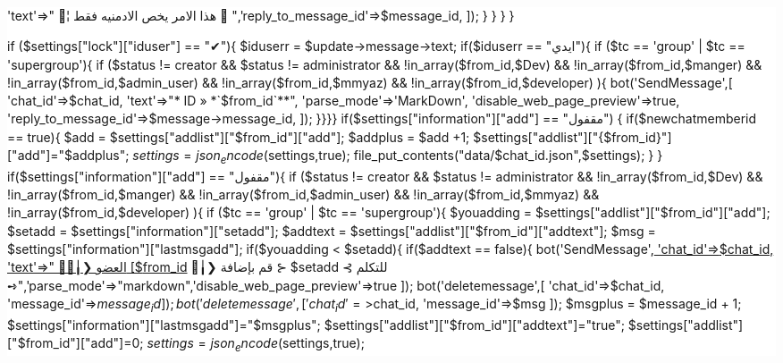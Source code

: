 'text'=>"
📡¦ هذا الامر يخص الادمنيه فقط  🚶
",'reply_to_message_id'=>$message_id,
]);
}
}
}
}

if ($settings["lock"]["iduser"] == "✔"){
$iduserr = $update->message->text;
if($iduserr == "ايدي"){
if ($tc == 'group' | $tc == 'supergroup'){
if ($status !=  creator  && $status !=  administrator  && !in_array($from_id,$Dev) && !in_array($from_id,$manger) && !in_array($from_id,$admin_user) && !in_array($from_id,$mmyaz) && !in_array($from_id,$developer) ){
	bot('SendMessage',[
    'chat_id'=>$chat_id,
    'text'=>"*
ID » *`$from_id`**",
'parse_mode'=>'MarkDown', 'disable_web_page_preview'=>true,
  'reply_to_message_id'=>$message->message_id,
  ]);
}}}}
if($settings["information"]["add"] == "مقفول") {
if($newchatmemberid == true){
$add = $settings["addlist"]["$from_id"]["add"];
$addplus = $add +1;
$settings["addlist"]["{$from_id}"]["add"]="$addplus";
$settings = json_encode($settings,true);
file_put_contents("data/$chat_id.json",$settings);
}
}
if($settings["information"]["add"] == "مقفول"){
if ($status !=  creator  && $status !=  administrator  && !in_array($from_id,$Dev) && !in_array($from_id,$manger) && !in_array($from_id,$admin_user) && !in_array($from_id,$mmyaz) && !in_array($from_id,$developer) ){
if ($tc == 'group' | $tc == 'supergroup'){
$youadding = $settings["addlist"]["$from_id"]["add"];
$setadd = $settings["information"]["setadd"];
$addtext = $settings["addlist"]["$from_id"]["addtext"];
$msg = $settings["information"]["lastmsgadd"];
            if($youadding < $setadd){
			if($addtext == false){
            bot('SendMessage',[
                'chat_id'=>$chat_id,
                'text'=>"
🙍‍♂╽❯ العضو [$from_id](tg://user?id=$from_id) 
📡╽❯ قم بإضافة ⊱ $setadd ⊰ للتكلم
➺",'parse_mode'=>"markdown",'disable_web_page_preview'=>true
            ]);
            bot('deletemessage',[
                'chat_id'=>$chat_id,
            'message_id'=>$message_id
            ]);
			            bot('deletemessage',[
                'chat_id'=>$chat_id,
            'message_id'=>$msg
            ]);
$msgplus = $message_id + 1;
$settings["information"]["lastmsgadd"]="$msgplus";
$settings["addlist"]["$from_id"]["addtext"]="true";
$settings["addlist"]["$from_id"]["add"]=0;
$settings = json_encode($settings,true);